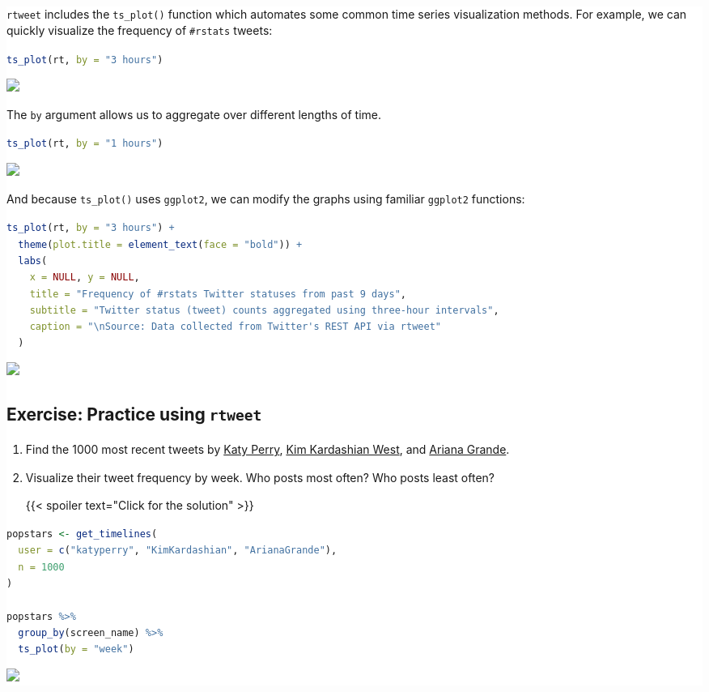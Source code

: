 `rtweet` includes the `ts_plot()` function which automates some common time series visualization methods. For example, we can quickly visualize the frequency of `#rstats` tweets:


```r
ts_plot(rt, by = "3 hours")
```

<img src="{{< blogdown/postref >}}index_files/figure-html/rstats-freq-1.png" width="672" />

The `by` argument allows us to aggregate over different lengths of time.


```r
ts_plot(rt, by = "1 hours")
```

<img src="{{< blogdown/postref >}}index_files/figure-html/rstats-freq-day-1.png" width="672" />

And because `ts_plot()` uses `ggplot2`, we can modify the graphs using familiar `ggplot2` functions:


```r
ts_plot(rt, by = "3 hours") +
  theme(plot.title = element_text(face = "bold")) +
  labs(
    x = NULL, y = NULL,
    title = "Frequency of #rstats Twitter statuses from past 9 days",
    subtitle = "Twitter status (tweet) counts aggregated using three-hour intervals",
    caption = "\nSource: Data collected from Twitter's REST API via rtweet"
  )
```

<img src="{{< blogdown/postref >}}index_files/figure-html/rstats-freq-clean-1.png" width="672" />

## Exercise: Practice using `rtweet`

1. Find the 1000 most recent tweets by [Katy Perry](https://twitter.com/katyperry), [Kim Kardashian West](https://twitter.com/KimKardashian), and [Ariana Grande](https://twitter.com/ArianaGrande).
1. Visualize their tweet frequency by week. Who posts most often? Who posts least often?

    {{< spoiler text="Click for the solution" >}}


```r
popstars <- get_timelines(
  user = c("katyperry", "KimKardashian", "ArianaGrande"),
  n = 1000
)

popstars %>%
  group_by(screen_name) %>%
  ts_plot(by = "week")
```

<img src="{{< blogdown/postref >}}index_files/figure-html/twitter-popstars-1.png" width="672" />
